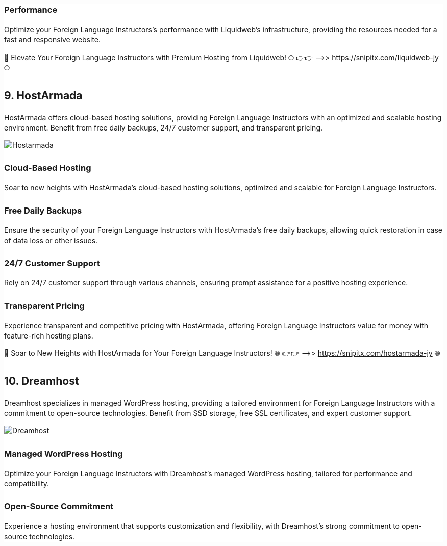 ### Performance
Optimize your Foreign Language Instructors’s performance with Liquidweb’s infrastructure, providing the resources needed for a fast and responsive website.

🚀 Elevate Your Foreign Language Instructors with Premium Hosting from Liquidweb! 🌐
👉👉 -->> https://snipitx.com/liquidweb-jy 🌐

## 9. HostArmada

HostArmada offers cloud-based hosting solutions, providing Foreign Language Instructors with an optimized and scalable hosting environment. Benefit from free daily backups, 24/7 customer support, and transparent pricing.

![Hostarmada](https://i.imgur.com/KFbdf3o.jpeg "Hostarmada Hosting")

### Cloud-Based Hosting
Soar to new heights with HostArmada’s cloud-based hosting solutions, optimized and scalable for Foreign Language Instructors.

### Free Daily Backups
Ensure the security of your Foreign Language Instructors with HostArmada’s free daily backups, allowing quick restoration in case of data loss or other issues.

### 24/7 Customer Support
Rely on 24/7 customer support through various channels, ensuring prompt assistance for a positive hosting experience.

### Transparent Pricing
Experience transparent and competitive pricing with HostArmada, offering Foreign Language Instructors value for money with feature-rich hosting plans.

🚀 Soar to New Heights with HostArmada for Your Foreign Language Instructors! 🌐
👉👉 -->> https://snipitx.com/hostarmada-jy 🌐

## 10. Dreamhost

Dreamhost specializes in managed WordPress hosting, providing a tailored environment for Foreign Language Instructors with a commitment to open-source technologies. Benefit from SSD storage, free SSL certificates, and expert customer support.

![Dreamhost](https://i.imgur.com/rXIg8ip.jpeg "Dreamhost Hosting")

### Managed WordPress Hosting
Optimize your Foreign Language Instructors with Dreamhost’s managed WordPress hosting, tailored for performance and compatibility.

### Open-Source Commitment
Experience a hosting environment that supports customization and flexibility, with Dreamhost’s strong commitment to open-source technologies.
